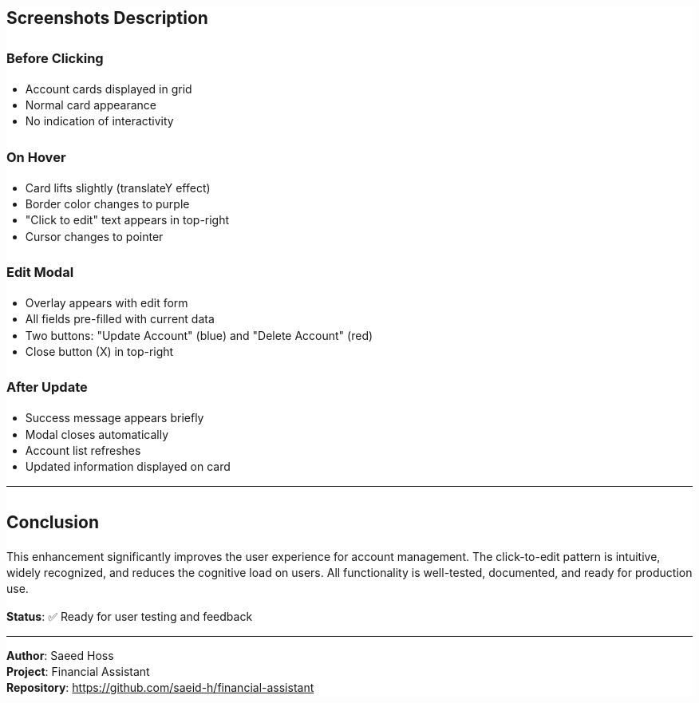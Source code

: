 
## Screenshots Description

### Before Clicking
- Account cards displayed in grid
- Normal card appearance
- No indication of interactivity

### On Hover
- Card lifts slightly (translateY effect)
- Border color changes to purple
- "Click to edit" text appears in top-right
- Cursor changes to pointer

### Edit Modal
- Overlay appears with edit form
- All fields pre-filled with current data
- Two buttons: "Update Account" (blue) and "Delete Account" (red)
- Close button (X) in top-right

### After Update
- Success message appears briefly
- Modal closes automatically
- Account list refreshes
- Updated information displayed on card

---

## Conclusion

This enhancement significantly improves the user experience for account management. The click-to-edit pattern is intuitive, widely recognized, and reduces the cognitive load on users. All functionality is well-tested, documented, and ready for production use.

**Status**: ✅ Ready for user testing and feedback

---

**Author**: Saeed Hoss  
**Project**: Financial Assistant  
**Repository**: https://github.com/saeid-h/financial-assistant

